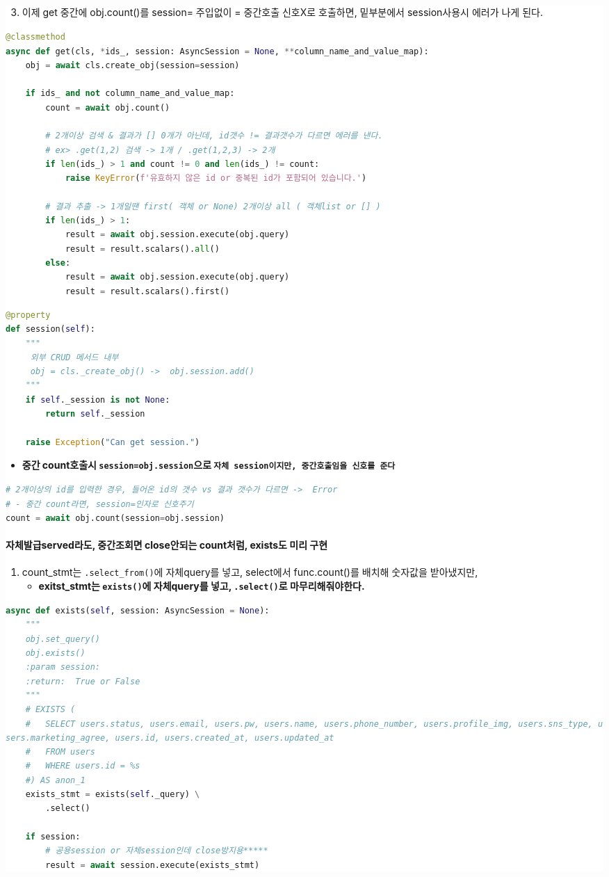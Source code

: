 3. 이제 get 중간에 obj.count()를 session= 주입없이 = 중간호출 신호X로 호출하면, 밑부분에서 session사용시 에러가 나게 된다.
```python
@classmethod
async def get(cls, *ids_, session: AsyncSession = None, **column_name_and_value_map):
    obj = await cls.create_obj(session=session)

    if ids_ and not column_name_and_value_map:
        count = await obj.count()

        # 2개이상 검색 & 결과가 [] 0개가 아닌데, id갯수 != 결과갯수가 다르면 에러를 낸다.
        # ex> .get(1,2) 검색 -> 1개 / .get(1,2,3) -> 2개
        if len(ids_) > 1 and count != 0 and len(ids_) != count:
            raise KeyError(f'유효하지 않은 id or 중복된 id가 포함되어 있습니다.')

        # 결과 추출 -> 1개일땐 first( 객체 or None) 2개이상 all ( 객체list or [] )
        if len(ids_) > 1:
            result = await obj.session.execute(obj.query)
            result = result.scalars().all()
        else:
            result = await obj.session.execute(obj.query)
            result = result.scalars().first()
```
```python
@property
def session(self):
    """
     외부 CRUD 메서드 내부
     obj = cls._create_obj() ->  obj.session.add()
    """
    if self._session is not None:
        return self._session

    raise Exception("Can get session.")
```

- **중간 count호출시 `session=obj.session`으로 `자체 session이지만, 중간호출임을 신호를 준다`**
```python
# 2개이상의 id를 입력한 경우, 들어온 id의 갯수 vs 결과 갯수가 다르면 ->  Error
# - 중간 count라면, session=인자로 신호주기
count = await obj.count(session=obj.session)
```

#### 자체발급served라도, 중간조회면 close안되는 count처럼, exists도 미리 구현
1. count_stmt는 `.select_from()`에 자체query를 넣고, select에서 func.count()를 배치해 숫자값을 받아냈지만,
    - **exitst_stmt는 `exists()`에 자체query를 넣고, `.select()`로 마무리해줘야한다.**
```python
async def exists(self, session: AsyncSession = None):
    """
    obj.set_query()
    obj.exists()
    :param session:
    :return:  True or False
    """
    # EXISTS (
    #   SELECT users.status, users.email, users.pw, users.name, users.phone_number, users.profile_img, users.sns_type, users.marketing_agree, users.id, users.created_at, users.updated_at
    #   FROM users
    #   WHERE users.id = %s
    #) AS anon_1
    exists_stmt = exists(self._query) \
        .select()

    if session:
        # 공용session or 자체session인데 close방지용*****
        result = await session.execute(exists_stmt)
```
